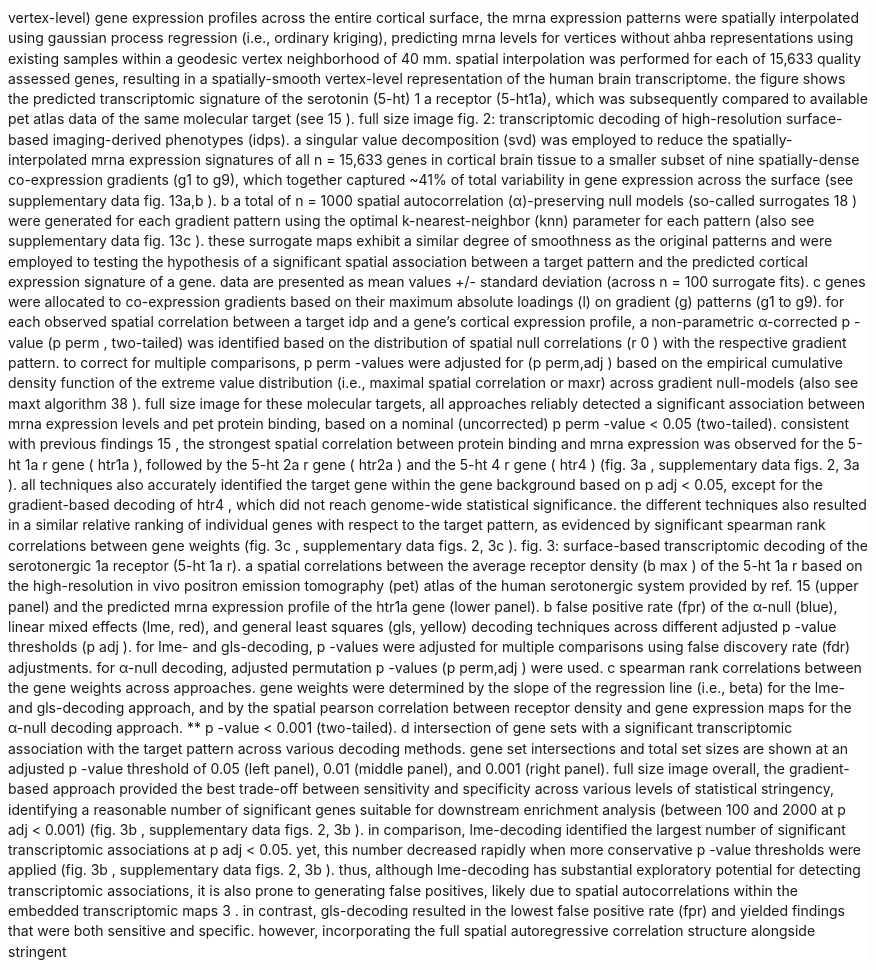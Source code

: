 vertex-level) gene expression profiles across the entire cortical surface, the mrna expression patterns were spatially interpolated using gaussian process regression (i.e., ordinary kriging), predicting mrna levels for vertices without ahba representations using existing samples within a geodesic vertex neighborhood of 40 mm. spatial interpolation was performed for each of 15,633 quality assessed genes, resulting in a spatially-smooth vertex-level representation of the human brain transcriptome. the figure shows the predicted transcriptomic signature of the serotonin (5-ht) 1 a receptor (5-ht1a), which was subsequently compared to available pet atlas data of the same molecular target (see 15 ). full size image fig. 2: transcriptomic decoding of high-resolution surface-based imaging-derived phenotypes (idps). a singular value decomposition (svd) was employed to reduce the spatially-interpolated mrna expression signatures of all n = 15,633 genes in cortical brain tissue to a smaller subset of nine spatially-dense co-expression gradients (g1 to g9), which together captured ~41% of total variability in gene expression across the surface (see supplementary data fig. 13a,b ). b a total of n = 1000 spatial autocorrelation (α)-preserving null models (so-called surrogates 18 ) were generated for each gradient pattern using the optimal k-nearest-neighbor (knn) parameter for each pattern (also see supplementary data fig. 13c ). these surrogate maps exhibit a similar degree of smoothness as the original patterns and were employed to testing the hypothesis of a significant spatial association between a target pattern and the predicted cortical expression signature of a gene. data are presented as mean values +/- standard deviation (across n = 100 surrogate fits). c genes were allocated to co-expression gradients based on their maximum absolute loadings (l) on gradient (g) patterns (g1 to g9). for each observed spatial correlation between a target idp and a gene’s cortical expression profile, a non-parametric α-corrected p -value (p perm , two-tailed) was identified based on the distribution of spatial null correlations (r 0 ) with the respective gradient pattern. to correct for multiple comparisons, p perm -values were adjusted for (p perm,adj ) based on the empirical cumulative density function of the extreme value distribution (i.e., maximal spatial correlation or maxr) across gradient null-models (also see maxt algorithm 38 ). full size image for these molecular targets, all approaches reliably detected a significant association between mrna expression levels and pet protein binding, based on a nominal (uncorrected) p perm -value < 0.05 (two-tailed). consistent with previous findings 15 , the strongest spatial correlation between protein binding and mrna expression was observed for the 5-ht 1a r gene ( htr1a ), followed by the 5-ht 2a r gene ( htr2a ) and the 5-ht 4 r gene ( htr4 ) (fig. 3a , supplementary data figs. 2, 3a ). all techniques also accurately identified the target gene within the gene background based on p adj < 0.05, except for the gradient-based decoding of htr4 , which did not reach genome-wide statistical significance. the different techniques also resulted in a similar relative ranking of individual genes with respect to the target pattern, as evidenced by significant spearman rank correlations between gene weights (fig. 3c , supplementary data figs. 2, 3c ). fig. 3: surface-based transcriptomic decoding of the serotonergic 1a receptor (5-ht 1a r). a spatial correlations between the average receptor density (b max ) of the 5-ht 1a r based on the high-resolution in vivo positron emission tomography (pet) atlas of the human serotonergic system provided by ref. 15 (upper panel) and the predicted mrna expression profile of the htr1a gene (lower panel). b false positive rate (fpr) of the α-null (blue), linear mixed effects (lme, red), and general least squares (gls, yellow) decoding techniques across different adjusted p -value thresholds (p adj ). for lme- and gls-decoding, p -values were adjusted for multiple comparisons using false discovery rate (fdr) adjustments. for α-null decoding, adjusted permutation p -values (p perm,adj ) were used. c spearman rank correlations between the gene weights across approaches. gene weights were determined by the slope of the regression line (i.e., beta) for the lme- and gls-decoding approach, and by the spatial pearson correlation between receptor density and gene expression maps for the α-null decoding approach. ** p -value < 0.001 (two-tailed). d intersection of gene sets with a significant transcriptomic association with the target pattern across various decoding methods. gene set intersections and total set sizes are shown at an adjusted p -value threshold of 0.05 (left panel), 0.01 (middle panel), and 0.001 (right panel). full size image overall, the gradient-based approach provided the best trade-off between sensitivity and specificity across various levels of statistical stringency, identifying a reasonable number of significant genes suitable for downstream enrichment analysis (between 100 and 2000 at p adj < 0.001) (fig. 3b , supplementary data figs. 2, 3b ). in comparison, lme-decoding identified the largest number of significant transcriptomic associations at p adj < 0.05. yet, this number decreased rapidly when more conservative p -value thresholds were applied (fig. 3b , supplementary data figs. 2, 3b ). thus, although lme-decoding has substantial exploratory potential for detecting transcriptomic associations, it is also prone to generating false positives, likely due to spatial autocorrelations within the embedded transcriptomic maps 3 . in contrast, gls-decoding resulted in the lowest false positive rate (fpr) and yielded findings that were both sensitive and specific. however, incorporating the full spatial autoregressive correlation structure alongside stringent
